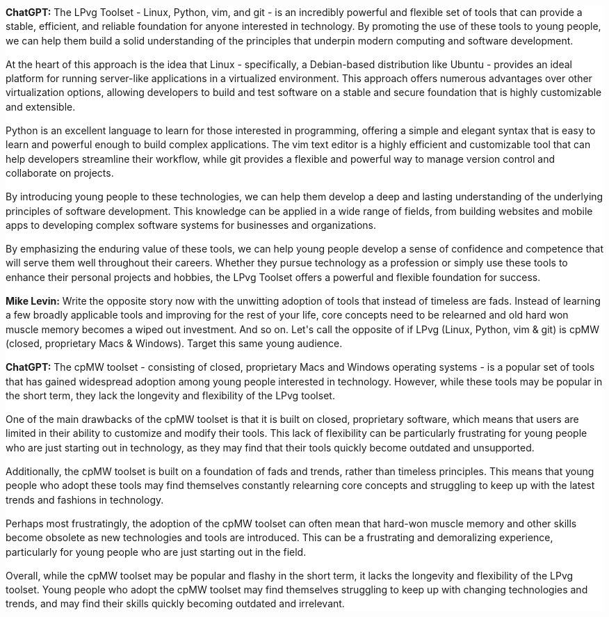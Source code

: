 
**ChatGPT:** The LPvg Toolset - Linux, Python, vim, and git - is an incredibly powerful and flexible set of tools that can provide a stable, efficient, and reliable foundation for anyone interested in technology. By promoting the use of these tools to young people, we can help them build a solid understanding of the principles that underpin modern computing and software development.

At the heart of this approach is the idea that Linux - specifically, a Debian-based distribution like Ubuntu - provides an ideal platform for running server-like applications in a virtualized environment. This approach offers numerous advantages over other virtualization options, allowing developers to build and test software on a stable and secure foundation that is highly customizable and extensible.

Python is an excellent language to learn for those interested in programming, offering a simple and elegant syntax that is easy to learn and powerful enough to build complex applications. The vim text editor is a highly efficient and customizable tool that can help developers streamline their workflow, while git provides a flexible and powerful way to manage version control and collaborate on projects.

By introducing young people to these technologies, we can help them develop a deep and lasting understanding of the underlying principles of software development. This knowledge can be applied in a wide range of fields, from building websites and mobile apps to developing complex software systems for businesses and organizations.

By emphasizing the enduring value of these tools, we can help young people develop a sense of confidence and competence that will serve them well throughout their careers. Whether they pursue technology as a profession or simply use these tools to enhance their personal projects and hobbies, the LPvg Toolset offers a powerful and flexible foundation for success.

**Mike Levin:** Write the opposite story now with the unwitting adoption of tools that instead of timeless are fads. Instead of learning a few broadly applicable tools and improving for the rest of your life, core concepts need to be relearned and old hard won muscle memory becomes a wiped out investment. And so on. Let's call the opposite of if LPvg (Linux, Python, vim & git) is cpMW (closed, proprietary Macs & Windows). Target this same young audience.

**ChatGPT:** The cpMW toolset - consisting of closed, proprietary Macs and Windows operating systems - is a popular set of tools that has gained widespread adoption among young people interested in technology. However, while these tools may be popular in the short term, they lack the longevity and flexibility of the LPvg toolset.

One of the main drawbacks of the cpMW toolset is that it is built on closed, proprietary software, which means that users are limited in their ability to customize and modify their tools. This lack of flexibility can be particularly frustrating for young people who are just starting out in technology, as they may find that their tools quickly become outdated and unsupported.

Additionally, the cpMW toolset is built on a foundation of fads and trends, rather than timeless principles. This means that young people who adopt these tools may find themselves constantly relearning core concepts and struggling to keep up with the latest trends and fashions in technology.

Perhaps most frustratingly, the adoption of the cpMW toolset can often mean that hard-won muscle memory and other skills become obsolete as new technologies and tools are introduced. This can be a frustrating and demoralizing experience, particularly for young people who are just starting out in the field.

Overall, while the cpMW toolset may be popular and flashy in the short term, it lacks the longevity and flexibility of the LPvg toolset. Young people who adopt the cpMW toolset may find themselves struggling to keep up with changing technologies and trends, and may find their skills quickly becoming outdated and irrelevant.

